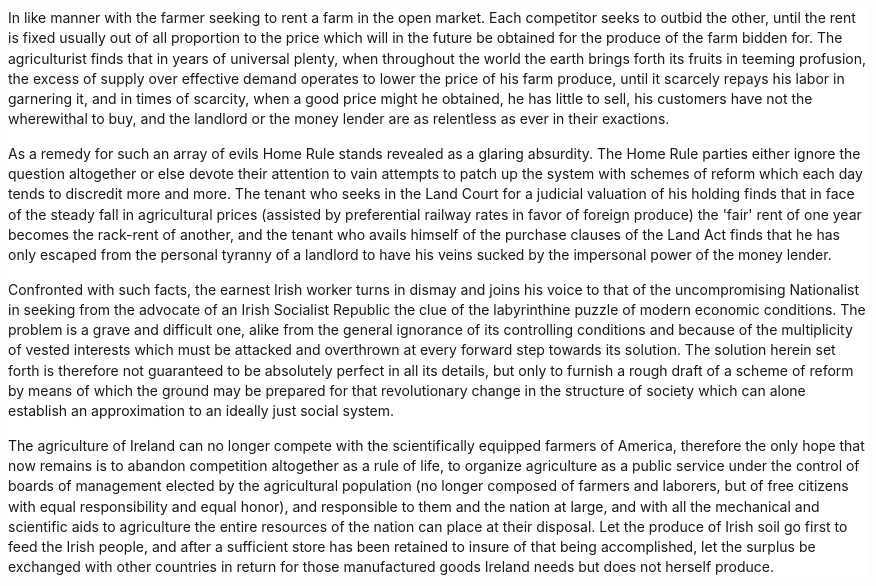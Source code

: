 In like manner with the farmer seeking to rent a farm in the open
market. Each competitor seeks to outbid the other, until the rent is
fixed usually out of all proportion to the price which will in the
future be obtained for the produce of the farm bidden for. The
agriculturist finds that in years of universal plenty, when throughout
the world the earth brings forth its fruits in teeming profusion, the
excess of supply over effective demand operates to lower the price of
his farm produce, until it scarcely repays his labor in garnering it,
and in times of scarcity, when a good price might he obtained, he has
little to sell, his customers have not the wherewithal to buy, and the
landlord or the money lender are as relentless as ever in their
exactions.

As a remedy for such an array of evils Home Rule stands revealed as a
glaring absurdity. The Home Rule parties either ignore the question
altogether or else devote their attention to vain attempts to patch up
the system with schemes of reform which each day tends to discredit more
and more. The tenant who seeks in the Land Court for a judicial
valuation of his holding finds that in face of the steady fall in
agricultural prices (assisted by preferential railway rates in favor of
foreign produce) the 'fair' rent of one year becomes the rack-rent of
another, and the tenant who avails himself of the purchase clauses of
the Land Act finds that he has only escaped from the personal tyranny of
a landlord to have his veins sucked by the impersonal power of the money
lender.

Confronted with such facts, the earnest Irish worker turns in dismay and
joins his voice to that of the uncompromising Nationalist in seeking
from the advocate of an Irish Socialist Republic the clue of the
labyrinthine puzzle of modern economic conditions. The problem is a
grave and difficult one, alike from the general ignorance of its
controlling conditions and because of the multiplicity of vested
interests which must be attacked and overthrown at every forward step
towards its solution. The solution herein set forth is therefore not
guaranteed to be absolutely perfect in all its details, but only to
furnish a rough draft of a scheme of reform by means of which the ground
may be prepared for that revolutionary change in the structure of
society which can alone establish an approximation to an ideally just
social system.

The agriculture of Ireland can no longer compete with the scientifically
equipped farmers of America, therefore the only hope that now remains is
to abandon competition altogether as a rule of life, to organize
agriculture as a public service under the control of boards of
management elected by the agricultural population (no longer composed of
farmers and laborers, but of free citizens with equal responsibility and
equal honor), and responsible to them and the nation at large, and with
all the mechanical and scientific aids to agriculture the entire
resources of the nation can place at their disposal. Let the produce of
Irish soil go first to feed the Irish people, and after a sufficient
store has been retained to insure of that being accomplished, let the
surplus be exchanged with other countries in return for those
manufactured goods Ireland needs but does not herself produce.
